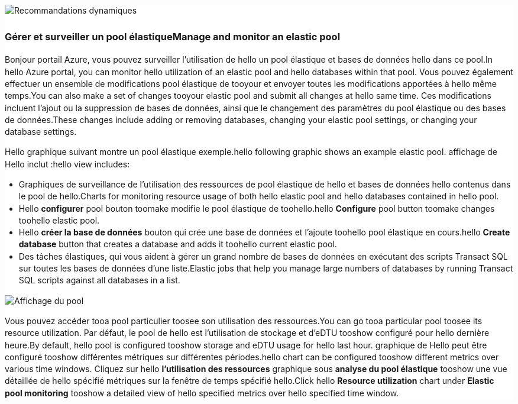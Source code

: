 ![Recommandations dynamiques](./media/sql-database-elastic-pool-create-portal/dynamic-recommendation.png)

### <a name="manage-and-monitor-an-elastic-pool"></a><span data-ttu-id="e0d02-292">Gérer et surveiller un pool élastique</span><span class="sxs-lookup"><span data-stu-id="e0d02-292">Manage and monitor an elastic pool</span></span>

<span data-ttu-id="e0d02-293">Bonjour portail Azure, vous pouvez surveiller l’utilisation de hello un pool élastique et bases de données hello dans ce pool.</span><span class="sxs-lookup"><span data-stu-id="e0d02-293">In hello Azure portal, you can monitor hello utilization of an elastic pool and hello databases within that pool.</span></span> <span data-ttu-id="e0d02-294">Vous pouvez également effectuer un ensemble de modifications pool élastique de tooyour et envoyer toutes les modifications apportées à hello même temps.</span><span class="sxs-lookup"><span data-stu-id="e0d02-294">You can also make a set of changes tooyour elastic pool and submit all changes at hello same time.</span></span> <span data-ttu-id="e0d02-295">Ces modifications incluent l’ajout ou la suppression de bases de données, ainsi que le changement des paramètres du pool élastique ou des bases de données.</span><span class="sxs-lookup"><span data-stu-id="e0d02-295">These changes include adding or removing databases, changing your elastic pool settings, or changing your database settings.</span></span>

<span data-ttu-id="e0d02-296">Hello graphique suivant montre un pool élastique exemple.</span><span class="sxs-lookup"><span data-stu-id="e0d02-296">hello following graphic shows an example elastic pool.</span></span> <span data-ttu-id="e0d02-297">affichage de Hello inclut :</span><span class="sxs-lookup"><span data-stu-id="e0d02-297">hello view includes:</span></span>

*  <span data-ttu-id="e0d02-298">Graphiques de surveillance de l’utilisation des ressources de pool élastique de hello et bases de données hello contenus dans le pool de hello.</span><span class="sxs-lookup"><span data-stu-id="e0d02-298">Charts for monitoring resource usage of both hello elastic pool and hello databases contained in hello pool.</span></span>
*  <span data-ttu-id="e0d02-299">Hello **configurer** pool bouton toomake modifie le pool élastique de toohello.</span><span class="sxs-lookup"><span data-stu-id="e0d02-299">hello **Configure** pool button toomake changes toohello elastic pool.</span></span>
*  <span data-ttu-id="e0d02-300">Hello **créer la base de données** bouton qui crée une base de données et l’ajoute toohello pool élastique en cours.</span><span class="sxs-lookup"><span data-stu-id="e0d02-300">hello **Create database** button that creates a database and adds it toohello current elastic pool.</span></span>
*  <span data-ttu-id="e0d02-301">Des tâches élastiques, qui vous aident à gérer un grand nombre de bases de données en exécutant des scripts Transact SQL sur toutes les bases de données d’une liste.</span><span class="sxs-lookup"><span data-stu-id="e0d02-301">Elastic jobs that help you manage large numbers of databases by running Transact SQL scripts against all databases in a list.</span></span>

![Affichage du pool](./media/sql-database-elastic-pool-manage-portal/basic.png)

<span data-ttu-id="e0d02-303">Vous pouvez accéder tooa pool particulier toosee son utilisation des ressources.</span><span class="sxs-lookup"><span data-stu-id="e0d02-303">You can go tooa particular pool toosee its resource utilization.</span></span> <span data-ttu-id="e0d02-304">Par défaut, le pool de hello est l’utilisation de stockage et d’eDTU tooshow configuré pour hello dernière heure.</span><span class="sxs-lookup"><span data-stu-id="e0d02-304">By default, hello pool is configured tooshow storage and eDTU usage for hello last hour.</span></span> <span data-ttu-id="e0d02-305">graphique de Hello peut être configuré tooshow différentes métriques sur différentes périodes.</span><span class="sxs-lookup"><span data-stu-id="e0d02-305">hello chart can be configured tooshow different metrics over various time windows.</span></span> <span data-ttu-id="e0d02-306">Cliquez sur hello **l’utilisation des ressources** graphique sous **analyse du pool élastique** tooshow une vue détaillée de hello spécifié métriques sur la fenêtre de temps spécifié hello.</span><span class="sxs-lookup"><span data-stu-id="e0d02-306">Click hello **Resource utilization** chart under **Elastic pool monitoring** tooshow a detailed view of hello specified metrics over hello specified time window.</span></span>
